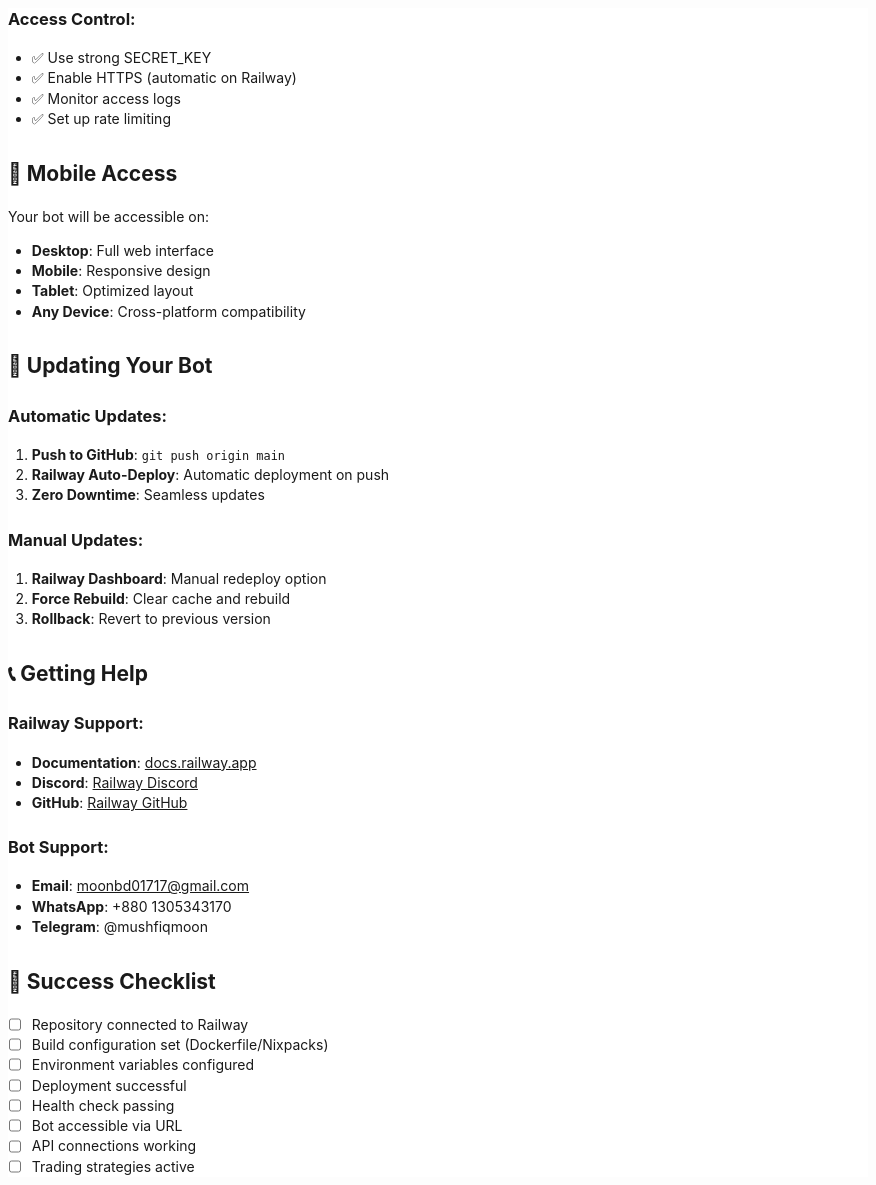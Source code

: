 ### **Access Control:**
- ✅ Use strong SECRET_KEY
- ✅ Enable HTTPS (automatic on Railway)
- ✅ Monitor access logs
- ✅ Set up rate limiting

## 📱 **Mobile Access**

Your bot will be accessible on:
- **Desktop**: Full web interface
- **Mobile**: Responsive design
- **Tablet**: Optimized layout
- **Any Device**: Cross-platform compatibility

## 🔄 **Updating Your Bot**

### **Automatic Updates:**
1. **Push to GitHub**: `git push origin main`
2. **Railway Auto-Deploy**: Automatic deployment on push
3. **Zero Downtime**: Seamless updates

### **Manual Updates:**
1. **Railway Dashboard**: Manual redeploy option
2. **Force Rebuild**: Clear cache and rebuild
3. **Rollback**: Revert to previous version

## 📞 **Getting Help**

### **Railway Support:**
- **Documentation**: [docs.railway.app](https://docs.railway.app)
- **Discord**: [Railway Discord](https://discord.gg/railway)
- **GitHub**: [Railway GitHub](https://github.com/railwayapp)

### **Bot Support:**
- **Email**: moonbd01717@gmail.com
- **WhatsApp**: +880 1305343170
- **Telegram**: @mushfiqmoon

## 🎯 **Success Checklist**

- [ ] Repository connected to Railway
- [ ] Build configuration set (Dockerfile/Nixpacks)
- [ ] Environment variables configured
- [ ] Deployment successful
- [ ] Health check passing
- [ ] Bot accessible via URL
- [ ] API connections working
- [ ] Trading strategies active
